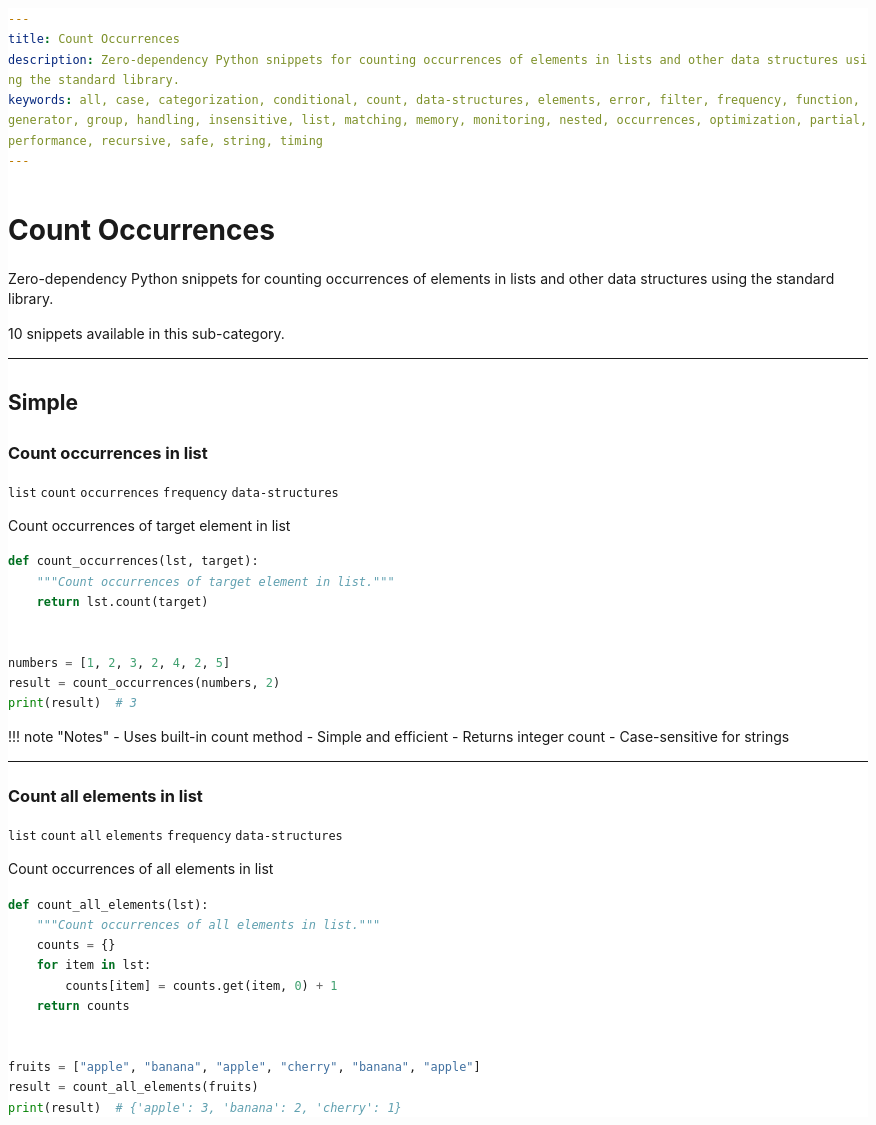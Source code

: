 ```yaml
---
title: Count Occurrences
description: Zero-dependency Python snippets for counting occurrences of elements in lists and other data structures using the standard library.
keywords: all, case, categorization, conditional, count, data-structures, elements, error, filter, frequency, function, generator, group, handling, insensitive, list, matching, memory, monitoring, nested, occurrences, optimization, partial, performance, recursive, safe, string, timing
---
```


# Count Occurrences

Zero-dependency Python snippets for counting occurrences of elements in lists and other data structures using the standard library.

10 snippets available in this sub-category.

---

## Simple

###  Count occurrences in list

`list` `count` `occurrences` `frequency` `data-structures`

Count occurrences of target element in list

```python
def count_occurrences(lst, target):
    """Count occurrences of target element in list."""
    return lst.count(target)


numbers = [1, 2, 3, 2, 4, 2, 5]
result = count_occurrences(numbers, 2)
print(result)  # 3
```

!!! note "Notes"
    - Uses built-in count method
    - Simple and efficient
    - Returns integer count
    - Case-sensitive for strings

<hr class="snippet-divider">

### Count all elements in list

`list` `count` `all` `elements` `frequency` `data-structures`

Count occurrences of all elements in list

```python
def count_all_elements(lst):
    """Count occurrences of all elements in list."""
    counts = {}
    for item in lst:
        counts[item] = counts.get(item, 0) + 1
    return counts


fruits = ["apple", "banana", "apple", "cherry", "banana", "apple"]
result = count_all_elements(fruits)
print(result)  # {'apple': 3, 'banana': 2, 'cherry': 1}
```
